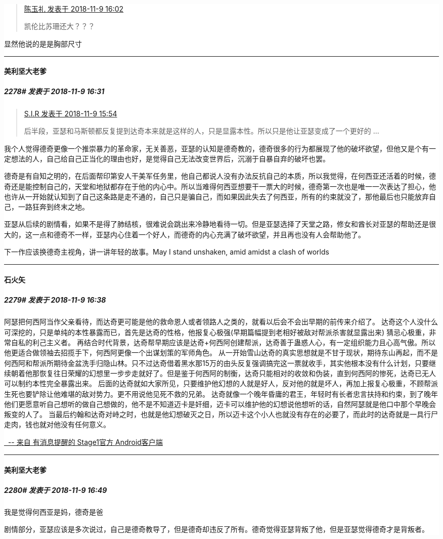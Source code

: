 
<blockquote><a href="httphttps://bbs.saraba1st.com/2b/forum.php?mod=redirect&amp;goto=findpost&amp;pid=41538426&amp;ptid=1645555" target="_blank">陈玉礼 发表于 2018-11-9 16:02</a>

凯伦比苏珊还大？？？</blockquote>
显然他说的是是胸部尺寸


-----

####  美利坚大老爹  
##### 2278#       发表于 2018-11-9 16:31


<blockquote><a href="httphttps://bbs.saraba1st.com/2b/forum.php?mod=redirect&amp;goto=findpost&amp;pid=41538322&amp;ptid=1645555" target="_blank">S.I.R 发表于 2018-11-9 15:54</a>

后半段，亚瑟和马斯顿都反复提到达奇本来就是这样的人，只是显露本性。所以只是他让亚瑟变成了一个更好的 ...</blockquote>
我个人觉得德奇更像一个推崇暴力的革命家，无关善恶，亚瑟的认知是德奇教的，德奇很多的行为都展现了他的破坏欲望，但他又是个有一定想法的人，自己给自己正当化的理由也好，是觉得自己无法改变世界后，沉溺于自暴自弃的破坏也罢。


德奇是有自知之明的，在后面帮印第安人干美军任务里，他自己都说人没有办法反抗自己的本质，所以我觉得，在何西亚还活着的时候，德奇还是能控制自己的，天堂和地狱都存在于他的内心中。所以当难得何西亚想要干一票大的时候，德奇第一次也是唯一一次表达了担心，他也许从一开始就认知到了自己这条路是走不通的，自己只是骗自己，而如果因此失去了何西亚，所有的约束就没了，那他最后也只能放弃自己，一路狂奔到终末之地。


亚瑟从后续的剧情看，如果不是得了肺结核，很难说会跳出来冷静地看待一切。但是亚瑟选择了天堂之路，修女和酋长对亚瑟的帮助还是很大的，这一点和德奇不一样，亚瑟内心住着一个好人，而德奇的内心充满了破坏欲望，并且再也没有人会帮助他了。


下一作应该换德奇主视角，讲一讲年轻的故事。May I stand unshaken, amid amidst a clash of worlds


-----

####  石火矢  
##### 2279#       发表于 2018-11-9 16:38


阿瑟把何西阿当作父亲看待，而达奇更可能是他的救命恩人或者领路人之类的，就看以后会不会出早期的前传来介绍了。
达奇这个人没什么可深挖的，只是单纯的本性暴露而已，首先是达奇的性格，他报复心极强(早期篇幅提到老相好被敌对帮派杀害就显露出来) 猜忌心极重，非常自私的利己主义者。
再结合时代背景，达奇帮早期应该是达奇+何西阿创建帮派，达奇善于蛊惑人心，有一定组织能力且心高气傲。所以他更适合做领袖去招揽手下，何西阿更像一个出谋划策的军师角色。
从一开始雪山达奇的真实思想就是不甘于现状，期待东山再起，而不是何西阿和帮派所期待金盆洗手归隐山林。只不过达奇借着黑水那15万的由头反复强调搞完这一票就收手，其实他根本没有什么计划，只要继续朝着他那恢复往日荣耀的幻想里一步步走就好了。但是鉴于何西阿的制衡，达奇只能相对的收敛和伪装，直到何西阿的惨死，达奇已无人可以制约本性完全暴露出来。
后面的达奇就如大家所见，只要维护他幻想的人就是好人，反对他的就是坏人，再加上报复心极重，不顾帮派生死也要铲除让他难堪的敌对势力。更不用说他见死不救的兄弟。
达奇就像一个晚年昏庸的君王，年轻时有长者忠言扶持和约束，到了晚年他们更愿意听自己想听的做自己想做的，他不是不知道迈卡是奸细，迈卡可以维护他的幻想说他想听的话，自然阿瑟就是他口中那个早晚会叛变的人了。
当最后约翰和达奇对峙之时，也就是他幻想破灭之日，所以迈卡这个小人也就没有存在的必要了，而此时的达奇就是一具行尸走肉，钱也就对他没有任何意义。

[  -- 来自 有消息提醒的 Stage1官方 Android客户端](https://www.coolapk.com/apk/140634)


-----

####  美利坚大老爹  
##### 2280#       发表于 2018-11-9 16:49


我是觉得何西亚是妈，德奇是爸


剧情部分，亚瑟应该是多次说过，自己是德奇教导了，但是德奇却违反了所有。德奇觉得亚瑟背叛了他，但是亚瑟觉得德奇才是背叛者。
